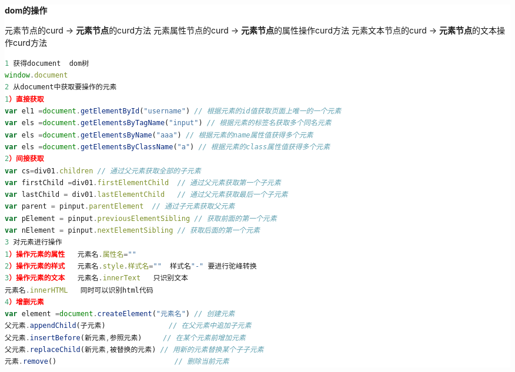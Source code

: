 **dom的操作**

元素节点的curd -> **元素节点**的curd方法
元素属性节点的curd -> **元素节点**的属性操作curd方法
元素文本节点的curd -> **元素节点**的文本操作curd方法

```javascript
1 获得document  dom树
window.document
2 从document中获取要操作的元素
1）直接获取
var el1 =document.getElementById("username") // 根据元素的id值获取页面上唯一的一个元素
var els =document.getElementsByTagName("input") // 根据元素的标签名获取多个同名元素
var els =document.getElementsByName("aaa") // 根据元素的name属性值获得多个元素
var els =document.getElementsByClassName("a") // 根据元素的class属性值获得多个元素
2）间接获取
var cs=div01.children // 通过父元素获取全部的子元素
var firstChild =div01.firstElementChild  // 通过父元素获取第一个子元素
var lastChild = div01.lastElementChild   // 通过父元素获取最后一个子元素
var parent = pinput.parentElement  // 通过子元素获取父元素
var pElement = pinput.previousElementSibling // 获取前面的第一个元素
var nElement = pinput.nextElementSibling // 获取后面的第一个元素
3 对元素进行操作
1）操作元素的属性   元素名.属性名=""
2）操作元素的样式   元素名.style.样式名=""  样式名"-" 要进行驼峰转换
3）操作元素的文本   元素名.innerText   只识别文本
元素名.innerHTML   同时可以识别html代码 
4）增删元素
var element =document.createElement("元素名") // 创建元素
父元素.appendChild(子元素)               // 在父元素中追加子元素
父元素.insertBefore(新元素,参照元素)     // 在某个元素前增加元素
父元素.replaceChild(新元素,被替换的元素) // 用新的元素替换某个子子元素
元素.remove()                            // 删除当前元素
```
